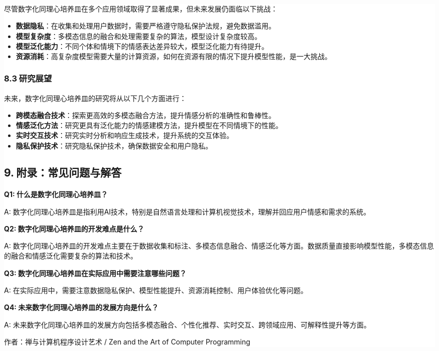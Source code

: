 尽管数字化同理心培养皿在多个应用领域取得了显著成果，但未来发展仍面临以下挑战：

- **数据隐私**：在收集和处理用户数据时，需要严格遵守隐私保护法规，避免数据滥用。
- **模型复杂度**：多模态信息的融合和处理需要复杂的算法，模型设计复杂度较高。
- **模型泛化能力**：不同个体和情境下的情感表达差异较大，模型泛化能力有待提升。
- **资源消耗**：高复杂度模型需要大量的计算资源，如何在资源有限的情况下提升模型性能，是一大挑战。

### 8.3 研究展望

未来，数字化同理心培养皿的研究将从以下几个方面进行：

- **跨模态融合技术**：探索更高效的多模态融合方法，提升情感分析的准确性和鲁棒性。
- **情感泛化方法**：研究更具有泛化能力的情感建模方法，提升模型在不同情境下的性能。
- **实时交互技术**：研究实时分析和响应生成技术，提升系统的交互体验。
- **隐私保护技术**：研究隐私保护技术，确保数据安全和用户隐私。

## 9. 附录：常见问题与解答

**Q1: 什么是数字化同理心培养皿？**

A: 数字化同理心培养皿是指利用AI技术，特别是自然语言处理和计算机视觉技术，理解并回应用户情感和需求的系统。

**Q2: 数字化同理心培养皿的开发难点是什么？**

A: 数字化同理心培养皿的开发难点主要在于数据收集和标注、多模态信息融合、情感泛化等方面。数据质量直接影响模型性能，多模态信息的融合和情感泛化需要复杂的算法和技术。

**Q3: 数字化同理心培养皿在实际应用中需要注意哪些问题？**

A: 在实际应用中，需要注意数据隐私保护、模型性能提升、资源消耗控制、用户体验优化等问题。

**Q4: 未来数字化同理心培养皿的发展方向是什么？**

A: 未来数字化同理心培养皿的发展方向包括多模态融合、个性化推荐、实时交互、跨领域应用、可解释性提升等方面。

作者：禅与计算机程序设计艺术 / Zen and the Art of Computer Programming

